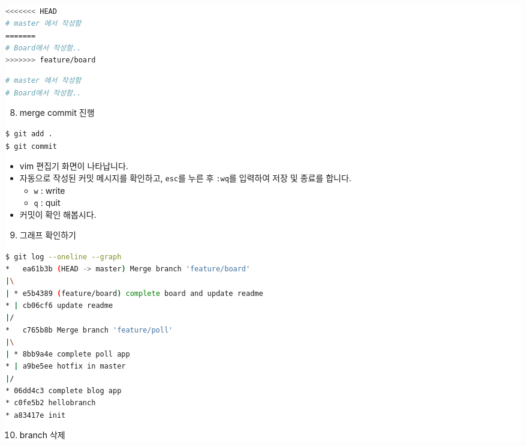 ```bash
<<<<<<< HEAD
# master 에서 작성함
=======
# Board에서 작성함..
>>>>>>> feature/board 
```
```bash
# master 에서 작성함
# Board에서 작성함..
```

8. merge commit 진행

```bash
$ git add .    
$ git commit
```


   * vim 편집기 화면이 나타납니다.
   * 자동으로 작성된 커밋 메시지를 확인하고, `esc`를 누른 후 `:wq`를 입력하여 저장 및 종료를 합니다.
      * `w` : write
      * `q` : quit
   * 커밋이  확인 해봅시다.


9. 그래프 확인하기

```bash
$ git log --oneline --graph
*   ea61b3b (HEAD -> master) Merge branch 'feature/board'
|\
| * e5b4389 (feature/board) complete board and update readme
* | cb06cf6 update readme
|/
*   c765b8b Merge branch 'feature/poll'
|\
| * 8bb9a4e complete poll app
* | a9be5ee hotfix in master
|/
* 06dd4c3 complete blog app
* c0fe5b2 hellobranch
* a83417e init
```


10. branch 삭제


```

```